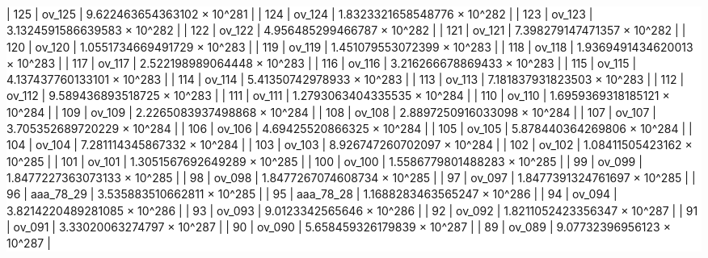 | 125 | ov_125 | 9.622463654363102 × 10^281 |
| 124 | ov_124 | 1.8323321658548776 × 10^282 |
| 123 | ov_123 | 3.1324591586639583 × 10^282 |
| 122 | ov_122 | 4.956485299466787 × 10^282 |
| 121 | ov_121 | 7.398279147471357 × 10^282 |
| 120 | ov_120 | 1.0551734669491729 × 10^283 |
| 119 | ov_119 | 1.451079553072399 × 10^283 |
| 118 | ov_118 | 1.9369491434620013 × 10^283 |
| 117 | ov_117 | 2.522198989064448 × 10^283 |
| 116 | ov_116 | 3.216266678869433 × 10^283 |
| 115 | ov_115 | 4.137437760133101 × 10^283 |
| 114 | ov_114 | 5.41350742978933 × 10^283 |
| 113 | ov_113 | 7.181837931823503 × 10^283 |
| 112 | ov_112 | 9.589436893518725 × 10^283 |
| 111 | ov_111 | 1.2793063404335535 × 10^284 |
| 110 | ov_110 | 1.6959369318185121 × 10^284 |
| 109 | ov_109 | 2.2265083937498868 × 10^284 |
| 108 | ov_108 | 2.8897250916033098 × 10^284 |
| 107 | ov_107 | 3.705352689720229 × 10^284 |
| 106 | ov_106 | 4.69425520866325 × 10^284 |
| 105 | ov_105 | 5.878440364269806 × 10^284 |
| 104 | ov_104 | 7.281114345867332 × 10^284 |
| 103 | ov_103 | 8.926747260702097 × 10^284 |
| 102 | ov_102 | 1.08411505423162 × 10^285 |
| 101 | ov_101 | 1.3051567692649289 × 10^285 |
| 100 | ov_100 | 1.5586779801488283 × 10^285 |
| 99 | ov_099 | 1.8477227363073133 × 10^285 |
| 98 | ov_098 | 1.8477267074608734 × 10^285 |
| 97 | ov_097 | 1.8477391324761697 × 10^285 |
| 96 | aaa_78_29 | 3.535883510662811 × 10^285 |
| 95 | aaa_78_28 | 1.1688283463565247 × 10^286 |
| 94 | ov_094 | 3.8214220489281085 × 10^286 |
| 93 | ov_093 | 9.0123342565646 × 10^286 |
| 92 | ov_092 | 1.8211052423356347 × 10^287 |
| 91 | ov_091 | 3.33020063274797 × 10^287 |
| 90 | ov_090 | 5.658459326179839 × 10^287 |
| 89 | ov_089 | 9.07732396956123 × 10^287 |